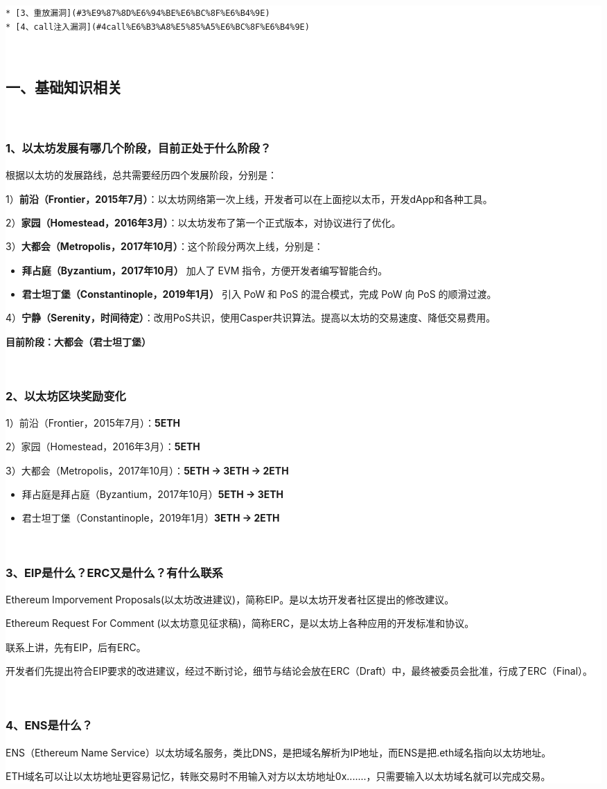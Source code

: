     * [3、重放漏洞](#3%E9%87%8D%E6%94%BE%E6%BC%8F%E6%B4%9E)
    * [4、call注入漏洞](#4call%E6%B3%A8%E5%85%A5%E6%BC%8F%E6%B4%9E)

<br/>

## 一、基础知识相关

<br/>

### 1、以太坊发展有哪几个阶段，目前正处于什么阶段？

根据以太坊的发展路线，总共需要经历四个发展阶段，分别是：
  
1）**前沿（Frontier，2015年7月）**：以太坊网络第一次上线，开发者可以在上面挖以太币，开发dApp和各种工具。
  
2）**家园（Homestead，2016年3月）**：以太坊发布了第一个正式版本，对协议进行了优化。
  
3）**大都会（Metropolis，2017年10月）**：这个阶段分两次上线，分别是：  

* <strong>拜占庭（Byzantium，2017年10月）</strong> 加人了 EVM 指令，方便开发者编写智能合约。  
    
* <strong>君士坦丁堡（Constantinople，2019年1月）</strong> 引入 PoW 和 PoS 的混合模式，完成 PoW 向 PoS 的顺滑过渡。
  
4）**宁静（Serenity，时间待定）**：改用PoS共识，使用Casper共识算法。提高以太坊的交易速度、降低交易费用。
 
**目前阶段：大都会（君士坦丁堡）**

<br/>

### 2、以太坊区块奖励变化

1）前沿（Frontier，2015年7月）：**5ETH**

2）家园（Homestead，2016年3月）：**5ETH**

3）大都会（Metropolis，2017年10月）：**5ETH -> 3ETH -> 2ETH**

* 拜占庭是拜占庭（Byzantium，2017年10月）**5ETH -> 3ETH**
    
* 君士坦丁堡（Constantinople，2019年1月）**3ETH -> 2ETH**

<br/>

### 3、EIP是什么？ERC又是什么？有什么联系 ###

Ethereum Imporvement Proposals(以太坊改进建议)，简称EIP。是以太坊开发者社区提出的修改建议。

Ethereum Request For Comment (以太坊意见征求稿)，简称ERC，是以太坊上各种应用的开发标准和协议。

联系上讲，先有EIP，后有ERC。

开发者们先提出符合EIP要求的改进建议，经过不断讨论，细节与结论会放在ERC（Draft）中，最终被委员会批准，行成了ERC（Final）。

<br/>

### 4、ENS是什么？ ###

ENS（Ethereum Name Service）以太坊域名服务，类比DNS，是把域名解析为IP地址，而ENS是把.eth域名指向以太坊地址。

ETH域名可以让以太坊地址更容易记忆，转账交易时不用输入对方以太坊地址0x.......，只需要输入以太坊域名就可以完成交易。
